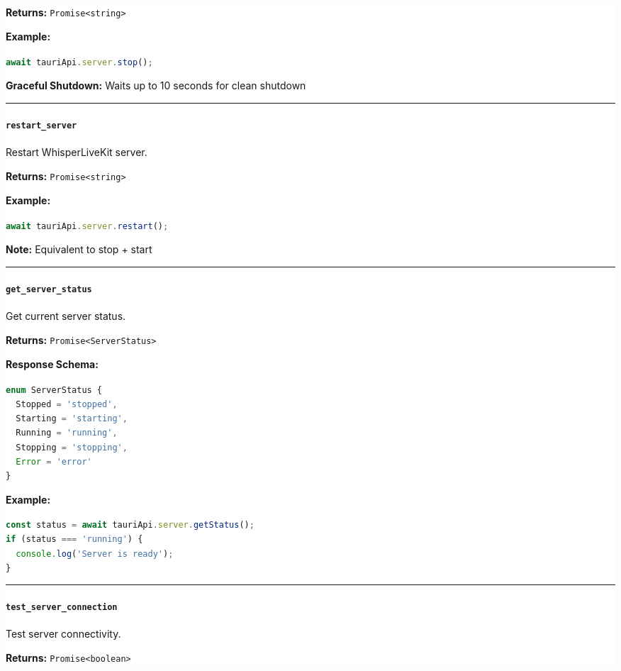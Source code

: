 **Returns:** `Promise<string>`

**Example:**
```typescript
await tauriApi.server.stop();
```

**Graceful Shutdown:** Waits up to 10 seconds for clean shutdown

---

#### `restart_server`

Restart WhisperLiveKit server.

**Returns:** `Promise<string>`

**Example:**
```typescript
await tauriApi.server.restart();
```

**Note:** Equivalent to stop + start

---

#### `get_server_status`

Get current server status.

**Returns:** `Promise<ServerStatus>`

**Response Schema:**
```typescript
enum ServerStatus {
  Stopped = 'stopped',
  Starting = 'starting',
  Running = 'running',
  Stopping = 'stopping',
  Error = 'error'
}
```

**Example:**
```typescript
const status = await tauriApi.server.getStatus();
if (status === 'running') {
  console.log('Server is ready');
}
```

---

#### `test_server_connection`

Test server connectivity.

**Returns:** `Promise<boolean>`
